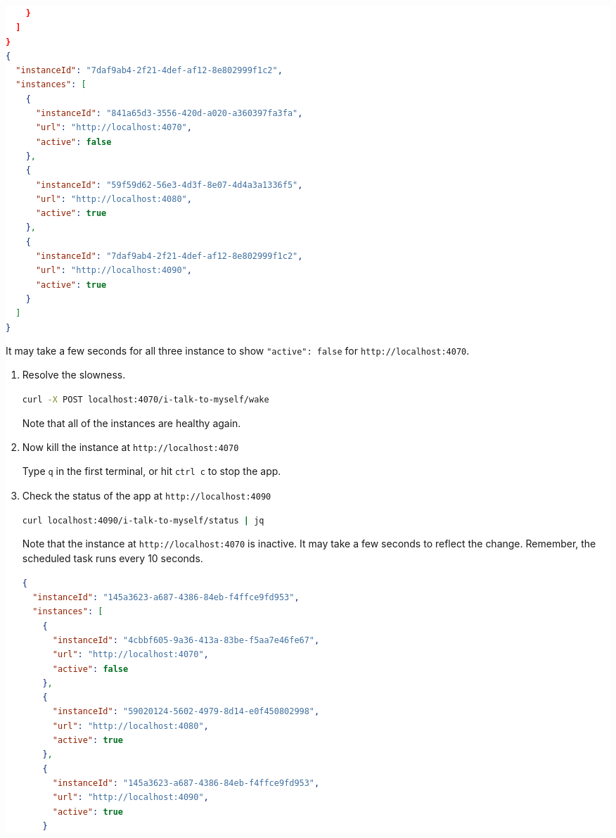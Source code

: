    ```json
       }
     ]
   }
   {
     "instanceId": "7daf9ab4-2f21-4def-af12-8e802999f1c2",
     "instances": [
       {
         "instanceId": "841a65d3-3556-420d-a020-a360397fa3fa",
         "url": "http://localhost:4070",
         "active": false
       },
       {
         "instanceId": "59f59d62-56e3-4d3f-8e07-4d4a3a1336f5",
         "url": "http://localhost:4080",
         "active": true
       },
       {
         "instanceId": "7daf9ab4-2f21-4def-af12-8e802999f1c2",
         "url": "http://localhost:4090",
         "active": true
       }
     ]
   }
   ```

   It may take a few seconds for all three instance to show `"active": false` for `http://localhost:4070`.

1. Resolve the slowness.

   ```bash
   curl -X POST localhost:4070/i-talk-to-myself/wake
   ```

   Note that all of the instances are healthy again.

1. Now kill the instance at `http://localhost:4070`

   Type `q` in the first terminal, or hit `ctrl c` to stop the app.

1. Check the status of the app at `http://localhost:4090`

   ```bash
   curl localhost:4090/i-talk-to-myself/status | jq
   ```

   Note that the instance at `http://localhost:4070` is inactive.  It may take a few seconds to reflect the change.  Remember, the scheduled task runs every 10 seconds.

   ```json
   {
     "instanceId": "145a3623-a687-4386-84eb-f4ffce9fd953",
     "instances": [
       {
         "instanceId": "4cbbf605-9a36-413a-83be-f5aa7e46fe67",
         "url": "http://localhost:4070",
         "active": false
       },
       {
         "instanceId": "59020124-5602-4979-8d14-e0f450802998",
         "url": "http://localhost:4080",
         "active": true
       },
       {
         "instanceId": "145a3623-a687-4386-84eb-f4ffce9fd953",
         "url": "http://localhost:4090",
         "active": true
       }
   ```